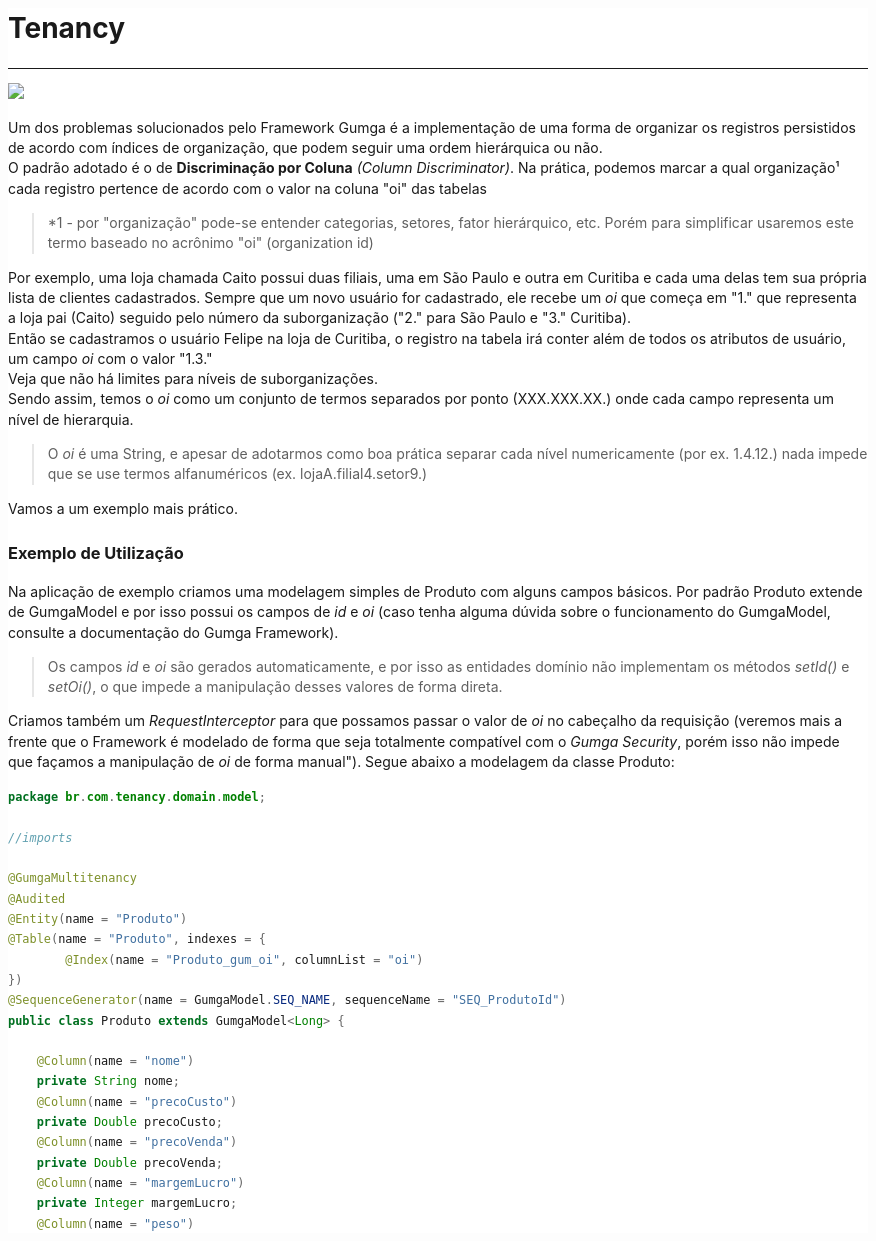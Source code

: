# Tenancy
---

[![](https://avatars3.githubusercontent.com/u/13262049?s=200&v=4)](https://github.com/GUMGA/frameworkbackend)

Um dos problemas solucionados pelo Framework Gumga é a implementação de uma forma de organizar os registros persistidos de acordo com índices de organização, que podem seguir uma ordem hierárquica ou não.<br>
O padrão adotado é o de **Discriminação por Coluna** *(Column Discriminator)*. Na prática, podemos marcar a qual organização¹ cada registro pertence de acordo com o valor na coluna "oi" das tabelas

> \*1 - por "organização" pode-se entender categorias, setores, fator hierárquico, etc. Porém para simplificar usaremos este termo baseado no acrônimo "oi" (organization id)  

Por exemplo, uma loja chamada Caito possui duas filiais, uma em São Paulo e outra em Curitiba e cada uma delas tem sua própria lista de clientes cadastrados. Sempre que um novo usuário for cadastrado, ele recebe um *oi* que começa em "1." que representa a loja pai (Caito) seguido pelo número da suborganização ("2." para São Paulo e "3." Curitiba).<br>
Então se cadastramos o usuário Felipe na loja de Curitiba, o registro na tabela irá conter além de todos os atributos de usuário, um campo *oi* com o valor "1.3."<br> Veja que não há limites para níveis de suborganizações.<br>
Sendo assim, temos o *oi* como um conjunto de termos separados por ponto (XXX.XXX.XX.) onde cada campo representa um nível de hierarquia.
> O *oi* é uma String, e apesar de adotarmos como boa prática separar cada nível numericamente (por ex. 1.4.12.) nada impede que se use termos alfanuméricos (ex. lojaA.filial4.setor9.)

Vamos a um exemplo mais prático.

### Exemplo de Utilização

Na aplicação de exemplo criamos uma modelagem simples de Produto com alguns campos básicos. Por padrão Produto extende de GumgaModel e por isso possui os campos de *id* e *oi* (caso tenha alguma dúvida sobre o funcionamento do GumgaModel, consulte a documentação do Gumga Framework).

> Os campos *id* e *oi* são gerados automaticamente, e por isso as entidades domínio não implementam os métodos *setId()* e *setOi()*, o que impede a manipulação desses valores de forma direta.

 Criamos também um *RequestInterceptor* para que possamos passar o valor de *oi* no cabeçalho da requisição (veremos mais a frente que o Framework é modelado de forma que seja totalmente compatível com o *Gumga Security*, porém isso não impede que façamos a manipulação de *oi* de forma manual"). Segue abaixo a modelagem da classe Produto:

 ```java
 package br.com.tenancy.domain.model;

//imports

 @GumgaMultitenancy
 @Audited
 @Entity(name = "Produto")
 @Table(name = "Produto", indexes = {
         @Index(name = "Produto_gum_oi", columnList = "oi")
 })
 @SequenceGenerator(name = GumgaModel.SEQ_NAME, sequenceName = "SEQ_ProdutoId")
 public class Produto extends GumgaModel<Long> {

     @Column(name = "nome")
     private String nome;
     @Column(name = "precoCusto")
     private Double precoCusto;
     @Column(name = "precoVenda")
     private Double precoVenda;
     @Column(name = "margemLucro")
     private Integer margemLucro;
     @Column(name = "peso")
 ```